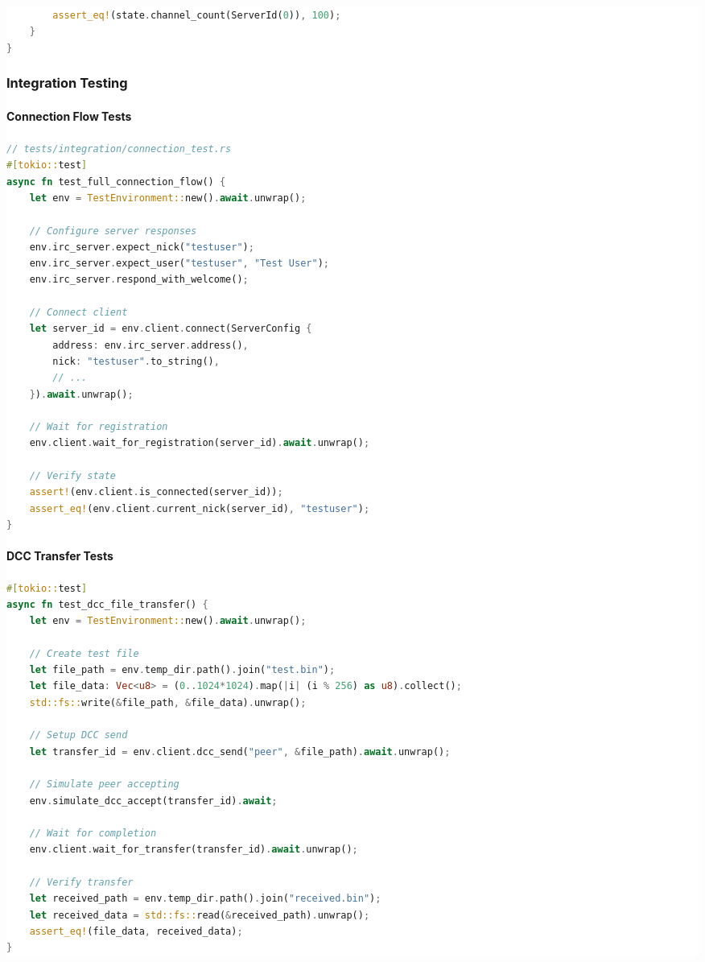 ```rust
        assert_eq!(state.channel_count(ServerId(0)), 100);
    }
}
```

### Integration Testing

#### Connection Flow Tests
```rust
// tests/integration/connection_test.rs
#[tokio::test]
async fn test_full_connection_flow() {
    let env = TestEnvironment::new().await.unwrap();
    
    // Configure server responses
    env.irc_server.expect_nick("testuser");
    env.irc_server.expect_user("testuser", "Test User");
    env.irc_server.respond_with_welcome();
    
    // Connect client
    let server_id = env.client.connect(ServerConfig {
        address: env.irc_server.address(),
        nick: "testuser".to_string(),
        // ...
    }).await.unwrap();
    
    // Wait for registration
    env.client.wait_for_registration(server_id).await.unwrap();
    
    // Verify state
    assert!(env.client.is_connected(server_id));
    assert_eq!(env.client.current_nick(server_id), "testuser");
}
```

#### DCC Transfer Tests
```rust
#[tokio::test]
async fn test_dcc_file_transfer() {
    let env = TestEnvironment::new().await.unwrap();
    
    // Create test file
    let file_path = env.temp_dir.path().join("test.bin");
    let file_data: Vec<u8> = (0..1024*1024).map(|i| (i % 256) as u8).collect();
    std::fs::write(&file_path, &file_data).unwrap();
    
    // Setup DCC send
    let transfer_id = env.client.dcc_send("peer", &file_path).await.unwrap();
    
    // Simulate peer accepting
    env.simulate_dcc_accept(transfer_id).await;
    
    // Wait for completion
    env.client.wait_for_transfer(transfer_id).await.unwrap();
    
    // Verify transfer
    let received_path = env.temp_dir.path().join("received.bin");
    let received_data = std::fs::read(&received_path).unwrap();
    assert_eq!(file_data, received_data);
}
```
